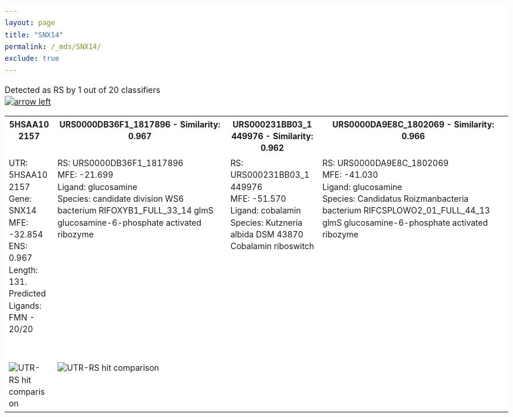 ```yaml
---
layout: page
title: "SNX14"
permalink: /_mds/SNX14/
exclude: true
---
```


<link rel="stylesheet" href="../../custom.css">


<div> Detected as RS by 1 out of 20 classifiers </div>



<div class="row" >
  <div class="column">
    <a href="../../_mds/HSPA4L/"><img src="../../icons/arrow_left.png" alt="arrow left" style="width:100%"></a>
  </div>
  <div class="column_center">
    <table>
      <tr>
        <th>5HSAA102157</th>
        <th>URS0000DB36F1_1817896 - Similarity: 0.967</th>
        <th>URS000231BB03_1449976 - Similarity: 0.962</th>
        <th>URS0000DA9E8C_1802069 - Similarity: 0.966</th>
      </tr>
        <tr>
            <td>
                    UTR: 5HSAA102157<br>
                    Gene: SNX14<br>
                    MFE: -32.854<br>
                    ENS: 0.967<br>
                    Length: 131.<br>
                    Predicted Ligands:<br>
                    FMN - 20/20<br>
                    <br>
                    <br>         
            </td>
            <td>
                    RS: URS0000DB36F1_1817896<br>
                    MFE: -21.699<br>
                    Ligand: glucosamine<br>
                    Species: candidate division WS6 bacterium RIFOXYB1_FULL_33_14 glmS glucosamine-6-phosphate activated ribozyme<br>
            </td>
            <td>
                    RS: URS000231BB03_1449976<br>
                    MFE: -51.570<br>
                    Ligand: cobalamin<br>
                    Species: Kutzneria albida DSM 43870 Cobalamin riboswitch<br>
            </td>
            <td>
                    RS: URS0000DA9E8C_1802069<br>
                    MFE: -41.030<br>
                    Ligand: glucosamine<br>
                Species: Candidatus Roizmanbacteria bacterium RIFCSPLOWO2_01_FULL_44_13 glmS glucosamine-6-phosphate activated ribozyme<br>
            </td>
        </tr>
      <tr>
        <td><img src="../../alns/dot/UTR_5HSAA102157_1236.png" alt="UTR-RS hit comparison" style="width:100%"></td>
        <td><img src="../../alns/dot/RS_URS0000DB36F1_1817896_1236.png" alt="UTR-RS hit comparison" style="width:100%"></td>